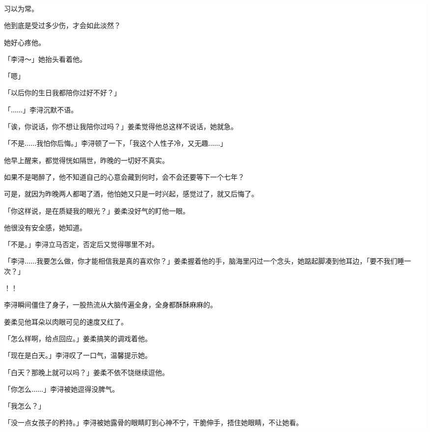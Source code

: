习以为常。


他到底是受过多少伤，才会如此淡然？


她好心疼他。


「李浔～」她抬头看着他。


「嗯」


「以后你的生日我都陪你过好不好？」


「……」李浔沉默不语。


「诶，你说话，你不想让我陪你过吗？」姜柔觉得他总这样不说话，她就急。


「不是……我怕你后悔。」李浔顿了一下，「我这个人性子冷，又无趣……」


他早上醒来，都觉得恍如隔世，昨晚的一切好不真实。


如果不是喝醉了，他不知道自己的心意会藏到何时，会不会还要等下一个七年？


可是，就因为昨晚两人都喝了酒，他怕她又只是一时兴起，感觉过了，就又后悔了。


「你这样说，是在质疑我的眼光？」姜柔没好气的盯他一眼。


他很没有安全感，她知道。


「不是。」李浔立马否定，否定后又觉得哪里不对。


「李浔……我要怎么做，你才能相信我是真的喜欢你？」姜柔握着他的手，脑海里闪过一个念头，她踮起脚凑到他耳边，「要不我们睡一次？」


！！


李浔瞬间僵住了身子，一股热流从大脑传遍全身，全身都酥酥麻麻的。


姜柔见他耳朵以肉眼可见的速度又红了。


「怎么样啊，给点回应。」姜柔搞笑的调戏着他。


「现在是白天。」李浔叹了一口气，温馨提示她。


「白天？那晚上就可以吗？」姜柔不依不饶继续逗他。


「你怎么……」李浔被她逗得没脾气。


「我怎么？」


「没一点女孩子的矜持。」李浔被她露骨的眼睛盯到心神不宁，干脆伸手，捂住她眼睛，不让她看。
